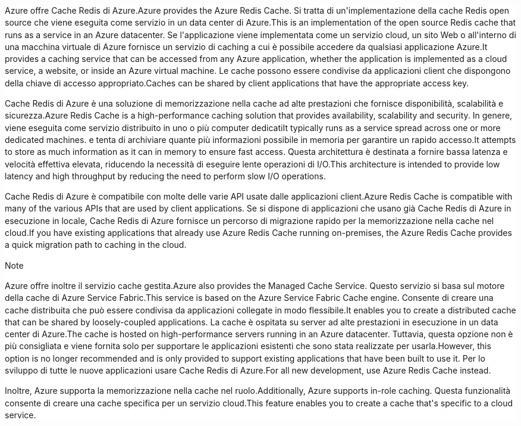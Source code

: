 <span data-ttu-id="bddc0-303">Azure offre Cache Redis di Azure.</span><span class="sxs-lookup"><span data-stu-id="bddc0-303">Azure provides the Azure Redis Cache.</span></span> <span data-ttu-id="bddc0-304">Si tratta di un'implementazione della cache Redis open source che viene eseguita come servizio in un data center di Azure.</span><span class="sxs-lookup"><span data-stu-id="bddc0-304">This is an implementation of the open source Redis cache that runs as a service in an Azure datacenter.</span></span> <span data-ttu-id="bddc0-305">Se l'applicazione viene implementata come un servizio cloud, un sito Web o all'interno di una macchina virtuale di Azure fornisce un servizio di caching a cui è possibile accedere da qualsiasi applicazione Azure.</span><span class="sxs-lookup"><span data-stu-id="bddc0-305">It provides a caching service that can be accessed from any Azure application, whether the application is implemented as a cloud service, a website, or inside an Azure virtual machine.</span></span> <span data-ttu-id="bddc0-306">Le cache possono essere condivise da applicazioni client che dispongono della chiave di accesso appropriato.</span><span class="sxs-lookup"><span data-stu-id="bddc0-306">Caches can be shared by client applications that have the appropriate access key.</span></span>

<span data-ttu-id="bddc0-307">Cache Redis di Azure è una soluzione di memorizzazione nella cache ad alte prestazioni che fornisce disponibilità, scalabilità e sicurezza.</span><span class="sxs-lookup"><span data-stu-id="bddc0-307">Azure Redis Cache is a high-performance caching solution that provides availability, scalability and security.</span></span> <span data-ttu-id="bddc0-308">In genere, viene eseguita come servizio distribuito in uno o più computer dedicati</span><span class="sxs-lookup"><span data-stu-id="bddc0-308">It typically runs as a service spread across one or more dedicated machines.</span></span> <span data-ttu-id="bddc0-309">e tenta di archiviare quante più informazioni possibile in memoria per garantire un rapido accesso.</span><span class="sxs-lookup"><span data-stu-id="bddc0-309">It attempts to store as much information as it can in memory to ensure fast access.</span></span> <span data-ttu-id="bddc0-310">Questa architettura è destinata a fornire bassa latenza e velocità effettiva elevata, riducendo la necessità di eseguire lente operazioni di I/O.</span><span class="sxs-lookup"><span data-stu-id="bddc0-310">This architecture is intended to provide low latency and high throughput by reducing the need to perform slow I/O operations.</span></span>

 <span data-ttu-id="bddc0-311">Cache Redis di Azure è compatibile con molte delle varie API usate dalle applicazioni client.</span><span class="sxs-lookup"><span data-stu-id="bddc0-311">Azure Redis Cache is compatible with many of the various APIs that are used by client applications.</span></span> <span data-ttu-id="bddc0-312">Se si dispone di applicazioni che usano già Cache Redis di Azure in esecuzione in locale, Cache Redis di Azure fornisce un percorso di migrazione rapido per la memorizzazione nella cache nel cloud.</span><span class="sxs-lookup"><span data-stu-id="bddc0-312">If you have existing applications that already use Azure Redis Cache running on-premises, the Azure Redis Cache provides a quick migration path to caching in the cloud.</span></span>

> [!NOTE]
> <span data-ttu-id="bddc0-313">Azure offre inoltre il servizio cache gestita.</span><span class="sxs-lookup"><span data-stu-id="bddc0-313">Azure also provides the Managed Cache Service.</span></span> <span data-ttu-id="bddc0-314">Questo servizio si basa sul motore della cache di Azure Service Fabric.</span><span class="sxs-lookup"><span data-stu-id="bddc0-314">This service is based on the Azure Service Fabric Cache engine.</span></span> <span data-ttu-id="bddc0-315">Consente di creare una cache distribuita che può essere condivisa da applicazioni collegate in modo flessibile.</span><span class="sxs-lookup"><span data-stu-id="bddc0-315">It enables you to create a distributed cache that can be shared by loosely-coupled applications.</span></span> <span data-ttu-id="bddc0-316">La cache è ospitata su server ad alte prestazioni in esecuzione in un data center di Azure.</span><span class="sxs-lookup"><span data-stu-id="bddc0-316">The cache is hosted on high-performance servers running in an Azure datacenter.</span></span>
> <span data-ttu-id="bddc0-317">Tuttavia, questa opzione non è più consigliata e viene fornita solo per supportare le applicazioni esistenti che sono stata realizzate per usarla.</span><span class="sxs-lookup"><span data-stu-id="bddc0-317">However, this option is no longer recommended and is only provided to support existing applications that have been built to use it.</span></span> <span data-ttu-id="bddc0-318">Per lo sviluppo di tutte le nuove applicazioni usare Cache Redis di Azure.</span><span class="sxs-lookup"><span data-stu-id="bddc0-318">For all new development, use Azure Redis Cache instead.</span></span>
> 
> <span data-ttu-id="bddc0-319">Inoltre, Azure supporta la memorizzazione nella cache nel ruolo.</span><span class="sxs-lookup"><span data-stu-id="bddc0-319">Additionally, Azure supports in-role caching.</span></span> <span data-ttu-id="bddc0-320">Questa funzionalità consente di creare una cache specifica per un servizio cloud.</span><span class="sxs-lookup"><span data-stu-id="bddc0-320">This feature enables you to create a cache that's specific to a cloud service.</span></span>